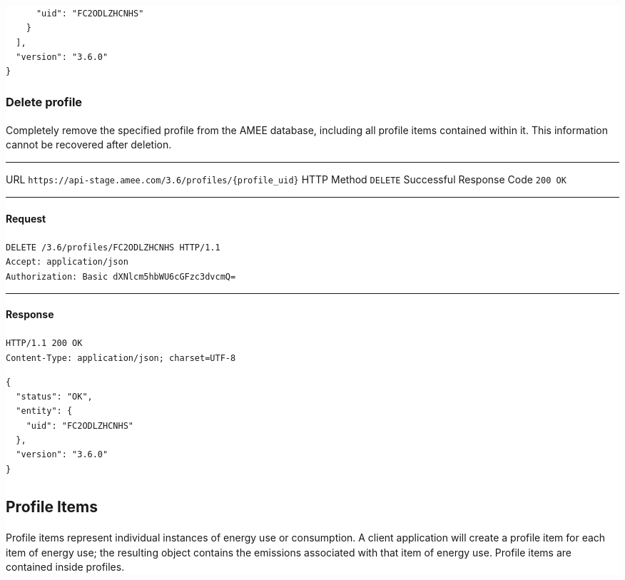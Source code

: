 ```shell
      "uid": "FC2ODLZHCNHS"
    }
  ],
  "version": "3.6.0"
}
```


### Delete profile

Completely remove the specified profile from the AMEE database,
including all profile items contained within it. This information cannot
be recovered after deletion.

  -------------------------- ----------------------------------------------------------------
  URL                        `https://api-stage.amee.com/3.6/profiles/{profile_uid}`
  HTTP Method                `DELETE`
  Successful Response Code   `200 OK`
  -------------------------- ----------------------------------------------------------------


#### Request

```shell
DELETE /3.6/profiles/FC2ODLZHCNHS HTTP/1.1
Accept: application/json
Authorization: Basic dXNlcm5hbWU6cGFzc3dvcmQ=
```

* * * * *

#### Response

```shell
HTTP/1.1 200 OK
Content-Type: application/json; charset=UTF-8
```

```shell
{
  "status": "OK",
  "entity": {
    "uid": "FC2ODLZHCNHS"
  },
  "version": "3.6.0"
}
```

Profile Items
-------------

Profile items represent individual instances of energy use or
consumption. A client application will create a profile item for each
item of energy use; the resulting object contains the emissions
associated with that item of energy use. Profile items are contained
inside profiles.
